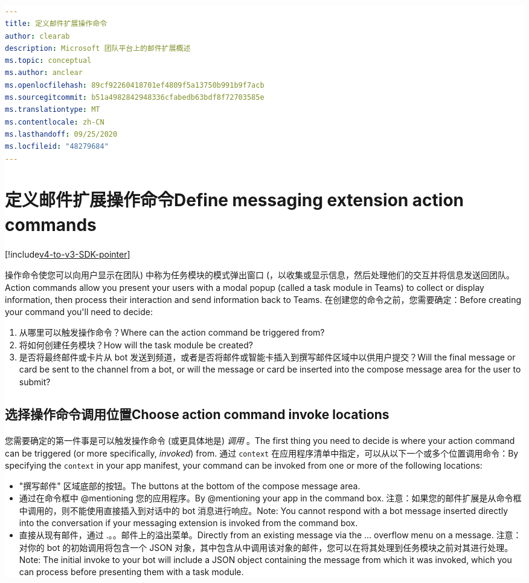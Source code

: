 ```yaml
---
title: 定义邮件扩展操作命令
author: clearab
description: Microsoft 团队平台上的邮件扩展概述
ms.topic: conceptual
ms.author: anclear
ms.openlocfilehash: 89cf92260418701ef4809f5a13750b991b9f7acb
ms.sourcegitcommit: b51a4982842948336cfabedb63bdf8f72703585e
ms.translationtype: MT
ms.contentlocale: zh-CN
ms.lasthandoff: 09/25/2020
ms.locfileid: "48279684"
---
```

# <a name="define-messaging-extension-action-commands"></a><span data-ttu-id="84d5b-103">定义邮件扩展操作命令</span><span class="sxs-lookup"><span data-stu-id="84d5b-103">Define messaging extension action commands</span></span>

[!include[v4-to-v3-SDK-pointer](~/includes/v4-to-v3-pointer-me.md)]

<span data-ttu-id="84d5b-104">操作命令使您可以向用户显示在团队) 中称为任务模块的模式弹出窗口 (，以收集或显示信息，然后处理他们的交互并将信息发送回团队。</span><span class="sxs-lookup"><span data-stu-id="84d5b-104">Action commands allow you present your users with a modal popup (called a task module in Teams) to collect or display information, then process their interaction and send information back to Teams.</span></span> <span data-ttu-id="84d5b-105">在创建您的命令之前，您需要确定：</span><span class="sxs-lookup"><span data-stu-id="84d5b-105">Before creating your command you'll need to decide:</span></span>

1. <span data-ttu-id="84d5b-106">从哪里可以触发操作命令？</span><span class="sxs-lookup"><span data-stu-id="84d5b-106">Where can the action command be triggered from?</span></span>
1. <span data-ttu-id="84d5b-107">将如何创建任务模块？</span><span class="sxs-lookup"><span data-stu-id="84d5b-107">How will the task module be created?</span></span>
1. <span data-ttu-id="84d5b-108">是否将最终邮件或卡片从 bot 发送到频道，或者是否将邮件或智能卡插入到撰写邮件区域中以供用户提交？</span><span class="sxs-lookup"><span data-stu-id="84d5b-108">Will the final message or card be sent to the channel from a bot, or will the message or card be inserted into the compose message area for the user to submit?</span></span>

## <a name="choose-action-command-invoke-locations"></a><span data-ttu-id="84d5b-109">选择操作命令调用位置</span><span class="sxs-lookup"><span data-stu-id="84d5b-109">Choose action command invoke locations</span></span>

<span data-ttu-id="84d5b-110">您需要确定的第一件事是可以触发操作命令 (或更具体地是) *调用* 。</span><span class="sxs-lookup"><span data-stu-id="84d5b-110">The first thing you need to decide is where your action command can be triggered (or more specifically, *invoked*) from.</span></span> <span data-ttu-id="84d5b-111">通过 `context` 在应用程序清单中指定，可以从以下一个或多个位置调用命令：</span><span class="sxs-lookup"><span data-stu-id="84d5b-111">By specifying the `context` in your app manifest, your command can be invoked from one or more of the following locations:</span></span>

* <span data-ttu-id="84d5b-112">"撰写邮件" 区域底部的按钮。</span><span class="sxs-lookup"><span data-stu-id="84d5b-112">The buttons at the bottom of the compose message area.</span></span>
* <span data-ttu-id="84d5b-113">通过在命令框中 @mentioning 您的应用程序。</span><span class="sxs-lookup"><span data-stu-id="84d5b-113">By @mentioning your app in the command box.</span></span> <span data-ttu-id="84d5b-114">注意：如果您的邮件扩展是从命令框中调用的，则不能使用直接插入到对话中的 bot 消息进行响应。</span><span class="sxs-lookup"><span data-stu-id="84d5b-114">Note: You cannot respond with a bot message inserted directly into the conversation if your messaging extension is invoked from the command box.</span></span>
* <span data-ttu-id="84d5b-115">直接从现有邮件，通过 .。。邮件上的溢出菜单。</span><span class="sxs-lookup"><span data-stu-id="84d5b-115">Directly from an existing message via the ... overflow menu on a message.</span></span> <span data-ttu-id="84d5b-116">注意：对你的 bot 的初始调用将包含一个 JSON 对象，其中包含从中调用该对象的邮件，您可以在将其处理到任务模块之前对其进行处理。</span><span class="sxs-lookup"><span data-stu-id="84d5b-116">Note: The initial invoke to your bot will include a JSON object containing the message from which it was invoked, which you can process before presenting them with a task module.</span></span>
